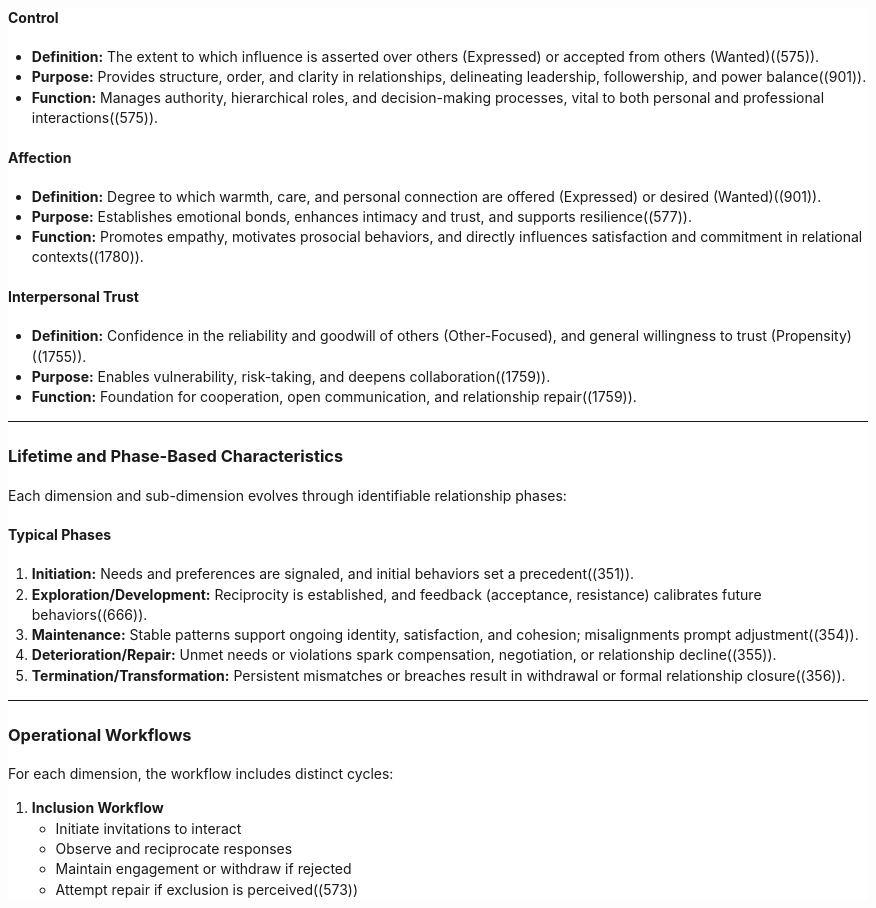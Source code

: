 #### Control
- **Definition:** The extent to which influence is asserted over others (Expressed) or accepted from others (Wanted)((575)).
- **Purpose:** Provides structure, order, and clarity in relationships, delineating leadership, followership, and power balance((901)).
- **Function:** Manages authority, hierarchical roles, and decision-making processes, vital to both personal and professional interactions((575)).

#### Affection
- **Definition:** Degree to which warmth, care, and personal connection are offered (Expressed) or desired (Wanted)((901)).
- **Purpose:** Establishes emotional bonds, enhances intimacy and trust, and supports resilience((577)).
- **Function:** Promotes empathy, motivates prosocial behaviors, and directly influences satisfaction and commitment in relational contexts((1780)).

#### Interpersonal Trust
- **Definition:** Confidence in the reliability and goodwill of others (Other-Focused), and general willingness to trust (Propensity)((1755)).
- **Purpose:** Enables vulnerability, risk-taking, and deepens collaboration((1759)).
- **Function:** Foundation for cooperation, open communication, and relationship repair((1759)).

---

### Lifetime and Phase-Based Characteristics

Each dimension and sub-dimension evolves through identifiable relationship phases:

#### Typical Phases

1. **Initiation:** Needs and preferences are signaled, and initial behaviors set a precedent((351)).
2. **Exploration/Development:** Reciprocity is established, and feedback (acceptance, resistance) calibrates future behaviors((666)).
3. **Maintenance:** Stable patterns support ongoing identity, satisfaction, and cohesion; misalignments prompt adjustment((354)).
4. **Deterioration/Repair:** Unmet needs or violations spark compensation, negotiation, or relationship decline((355)).
5. **Termination/Transformation:** Persistent mismatches or breaches result in withdrawal or formal relationship closure((356)).

---

### Operational Workflows

For each dimension, the workflow includes distinct cycles:

1. **Inclusion Workflow**
   - Initiate invitations to interact
   - Observe and reciprocate responses
   - Maintain engagement or withdraw if rejected
   - Attempt repair if exclusion is perceived((573))
